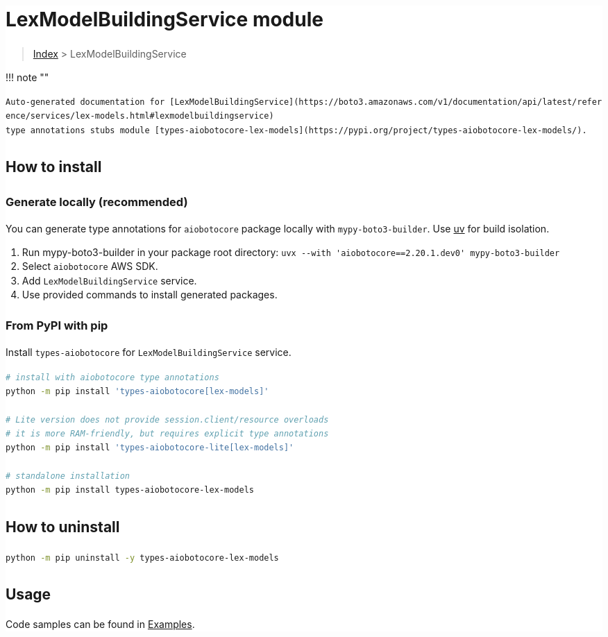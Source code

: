 # LexModelBuildingService module

> [Index](../README.md) > LexModelBuildingService


!!! note ""

    Auto-generated documentation for [LexModelBuildingService](https://boto3.amazonaws.com/v1/documentation/api/latest/reference/services/lex-models.html#lexmodelbuildingservice)
    type annotations stubs module [types-aiobotocore-lex-models](https://pypi.org/project/types-aiobotocore-lex-models/).

## How to install

### Generate locally (recommended)

You can generate type annotations for `aiobotocore` package locally with `mypy-boto3-builder`.
Use [uv](https://docs.astral.sh/uv/getting-started/installation/) for build isolation.

1. Run mypy-boto3-builder in your package root directory: `uvx --with 'aiobotocore==2.20.1.dev0' mypy-boto3-builder`
1. Select `aiobotocore` AWS SDK.
1. Add `LexModelBuildingService` service.
1. Use provided commands to install generated packages.



### From PyPI with pip

Install `types-aiobotocore` for `LexModelBuildingService` service.

```bash
# install with aiobotocore type annotations
python -m pip install 'types-aiobotocore[lex-models]'

# Lite version does not provide session.client/resource overloads
# it is more RAM-friendly, but requires explicit type annotations
python -m pip install 'types-aiobotocore-lite[lex-models]'

# standalone installation
python -m pip install types-aiobotocore-lex-models
```



## How to uninstall

```bash
python -m pip uninstall -y types-aiobotocore-lex-models
```

## Usage

Code samples can be found in [Examples](./usage.md).
